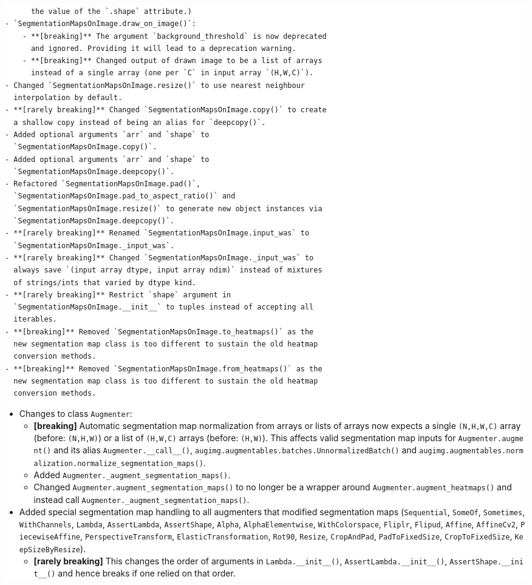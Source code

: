           the value of the `.shape` attribute.)
    - `SegmentationMapsOnImage.draw_on_image()`:
        - **[breaking]** The argument `background_threshold` is now deprecated
          and ignored. Providing it will lead to a deprecation warning.
        - **[breaking]** Changed output of drawn image to be a list of arrays
          instead of a single array (one per `C` in input array `(H,W,C)`).
    - Changed `SegmentationMapsOnImage.resize()` to use nearest neighbour
      interpolation by default.
    - **[rarely breaking]** Changed `SegmentationMapsOnImage.copy()` to create
      a shallow copy instead of being an alias for `deepcopy()`.
    - Added optional arguments `arr` and `shape` to
      `SegmentationMapsOnImage.copy()`.
    - Added optional arguments `arr` and `shape` to
      `SegmentationMapsOnImage.deepcopy()`.
    - Refactored `SegmentationMapsOnImage.pad()`,
      `SegmentationMapsOnImage.pad_to_aspect_ratio()` and
      `SegmentationMapsOnImage.resize()` to generate new object instances via
      `SegmentationMapsOnImage.deepcopy()`.
    - **[rarely breaking]** Renamed `SegmentationMapsOnImage.input_was` to
      `SegmentationMapsOnImage._input_was`.
    - **[rarely breaking]** Changed `SegmentationMapsOnImage._input_was` to
      always save `(input array dtype, input array ndim)` instead of mixtures
      of strings/ints that varied by dtype kind.
    - **[rarely breaking]** Restrict `shape` argument in
      `SegmentationMapsOnImage.__init__` to tuples instead of accepting all
      iterables.
    - **[breaking]** Removed `SegmentationMapsOnImage.to_heatmaps()` as the
      new segmentation map class is too different to sustain the old heatmap
      conversion methods.
    - **[breaking]** Removed `SegmentationMapsOnImage.from_heatmaps()` as the
      new segmentation map class is too different to sustain the old heatmap
      conversion methods.
- Changes to class `Augmenter`:
    - **[breaking]** Automatic segmentation map normalization from arrays or
      lists of arrays now expects a single `(N,H,W,C)` array (before:
      `(N,H,W)`) or a list of `(H,W,C)` arrays (before: `(H,W)`).
      This affects valid segmentation map inputs for `Augmenter.augment()`
      and its alias `Augmenter.__call__()`,
      `augimg.augmentables.batches.UnnormalizedBatch()` and
      `augimg.augmentables.normalization.normalize_segmentation_maps()`.
    - Added `Augmenter._augment_segmentation_maps()`.
    - Changed `Augmenter.augment_segmentation_maps()` to no longer be a
    wrapper around `Augmenter.augment_heatmaps()` and instead call
    `Augmenter._augment_segmentation_maps()`.
- Added special segmentation map handling to all augmenters that modified
  segmentation maps
  (`Sequential`, `SomeOf`, `Sometimes`, `WithChannels`,
   `Lambda`, `AssertLambda`, `AssertShape`,
   `Alpha`, `AlphaElementwise`, `WithColorspace`, `Fliplr`, `Flipud`, `Affine`,
   `AffineCv2`, `PiecewiseAffine`, `PerspectiveTransform`, `ElasticTransformation`,
   `Rot90`, `Resize`, `CropAndPad`, `PadToFixedSize`, `CropToFixedSize`,
   `KeepSizeByResize`).
   - **[rarely breaking]** This changes the order of arguments in
     `Lambda.__init__()`, `AssertLambda.__init__()`, `AssertShape.__init__()`
     and hence breaks if one relied on that order.
